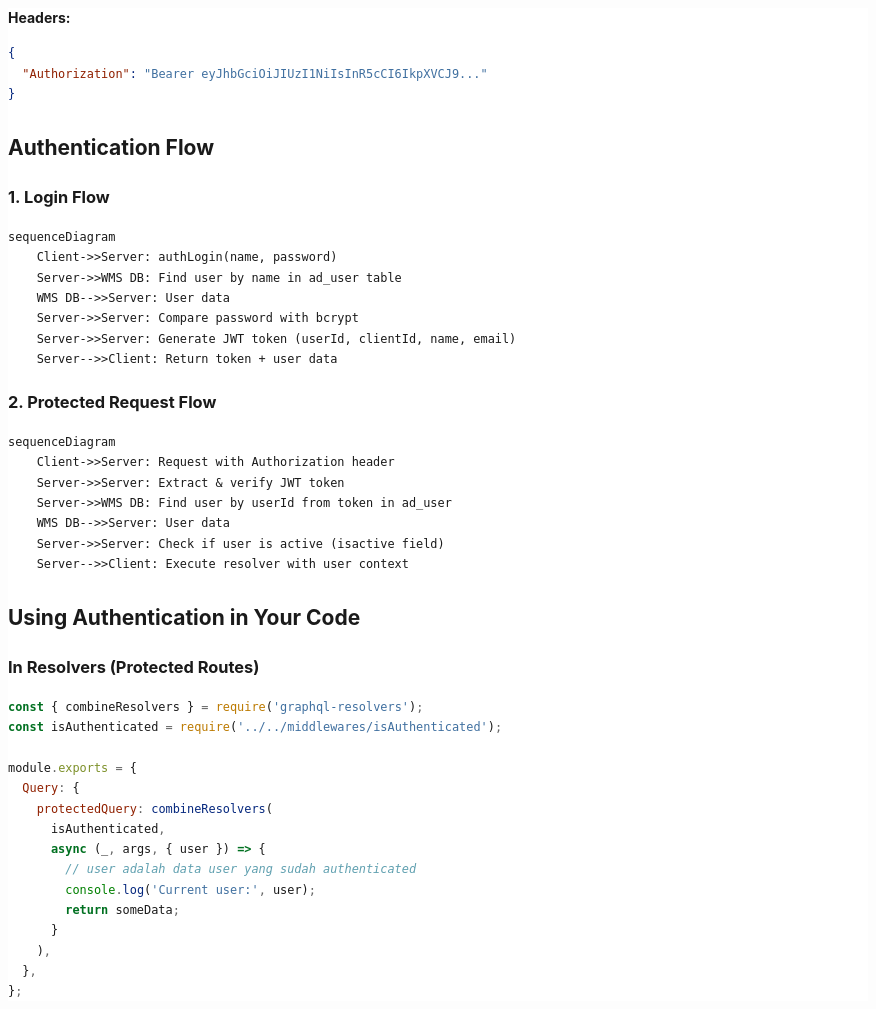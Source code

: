 **Headers:**

```json
{
  "Authorization": "Bearer eyJhbGciOiJIUzI1NiIsInR5cCI6IkpXVCJ9..."
}
```

## Authentication Flow

### 1. Login Flow

```mermaid
sequenceDiagram
    Client->>Server: authLogin(name, password)
    Server->>WMS DB: Find user by name in ad_user table
    WMS DB-->>Server: User data
    Server->>Server: Compare password with bcrypt
    Server->>Server: Generate JWT token (userId, clientId, name, email)
    Server-->>Client: Return token + user data
```

### 2. Protected Request Flow

```mermaid
sequenceDiagram
    Client->>Server: Request with Authorization header
    Server->>Server: Extract & verify JWT token
    Server->>WMS DB: Find user by userId from token in ad_user
    WMS DB-->>Server: User data
    Server->>Server: Check if user is active (isactive field)
    Server-->>Client: Execute resolver with user context
```

## Using Authentication in Your Code

### In Resolvers (Protected Routes)

```javascript
const { combineResolvers } = require('graphql-resolvers');
const isAuthenticated = require('../../middlewares/isAuthenticated');

module.exports = {
  Query: {
    protectedQuery: combineResolvers(
      isAuthenticated,
      async (_, args, { user }) => {
        // user adalah data user yang sudah authenticated
        console.log('Current user:', user);
        return someData;
      }
    ),
  },
};
```
